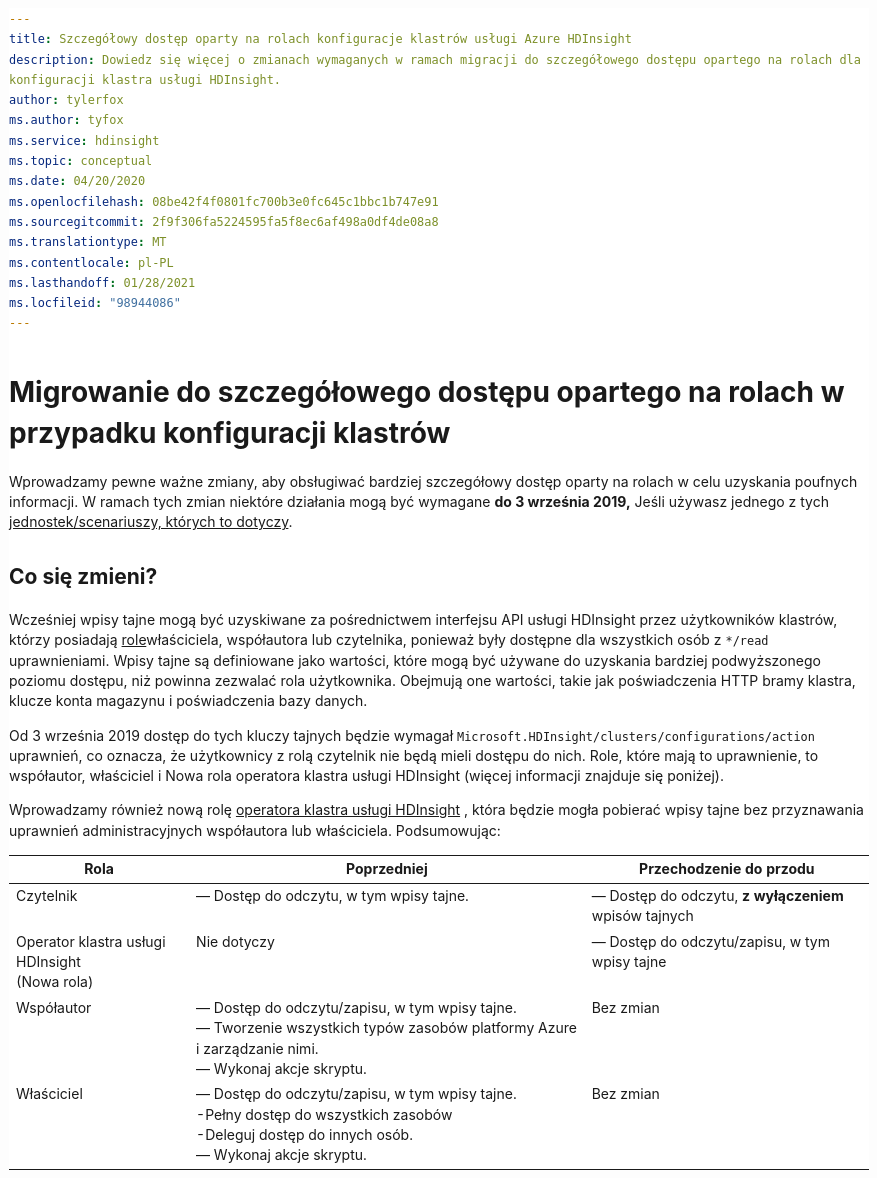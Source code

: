 ```yaml
---
title: Szczegółowy dostęp oparty na rolach konfiguracje klastrów usługi Azure HDInsight
description: Dowiedz się więcej o zmianach wymaganych w ramach migracji do szczegółowego dostępu opartego na rolach dla konfiguracji klastra usługi HDInsight.
author: tylerfox
ms.author: tyfox
ms.service: hdinsight
ms.topic: conceptual
ms.date: 04/20/2020
ms.openlocfilehash: 08be42f4f0801fc700b3e0fc645c1bbc1b747e91
ms.sourcegitcommit: 2f9f306fa5224595fa5f8ec6af498a0df4de08a8
ms.translationtype: MT
ms.contentlocale: pl-PL
ms.lasthandoff: 01/28/2021
ms.locfileid: "98944086"
---
```

# <a name="migrate-to-granular-role-based-access-for-cluster-configurations"></a>Migrowanie do szczegółowego dostępu opartego na rolach w przypadku konfiguracji klastrów

Wprowadzamy pewne ważne zmiany, aby obsługiwać bardziej szczegółowy dostęp oparty na rolach w celu uzyskania poufnych informacji. W ramach tych zmian niektóre działania mogą być wymagane **do 3 września 2019,** Jeśli używasz jednego z tych [jednostek/scenariuszy, których to dotyczy](#am-i-affected-by-these-changes).

## <a name="what-is-changing"></a>Co się zmieni?

Wcześniej wpisy tajne mogą być uzyskiwane za pośrednictwem interfejsu API usługi HDInsight przez użytkowników klastrów, którzy posiadają [role](../role-based-access-control/rbac-and-directory-admin-roles.md)właściciela, współautora lub czytelnika, ponieważ były dostępne dla wszystkich osób z `*/read` uprawnieniami. Wpisy tajne są definiowane jako wartości, które mogą być używane do uzyskania bardziej podwyższonego poziomu dostępu, niż powinna zezwalać rola użytkownika. Obejmują one wartości, takie jak poświadczenia HTTP bramy klastra, klucze konta magazynu i poświadczenia bazy danych.

Od 3 września 2019 dostęp do tych kluczy tajnych będzie wymagał `Microsoft.HDInsight/clusters/configurations/action` uprawnień, co oznacza, że użytkownicy z rolą czytelnik nie będą mieli dostępu do nich. Role, które mają to uprawnienie, to współautor, właściciel i Nowa rola operatora klastra usługi HDInsight (więcej informacji znajduje się poniżej).

Wprowadzamy również nową rolę [operatora klastra usługi HDInsight](../role-based-access-control/built-in-roles.md#hdinsight-cluster-operator) , która będzie mogła pobierać wpisy tajne bez przyznawania uprawnień administracyjnych współautora lub właściciela. Podsumowując:

| Rola                                  | Poprzedniej                                                                                       | Przechodzenie do przodu       |
|---------------------------------------|--------------------------------------------------------------------------------------------------|-----------|
| Czytelnik                                | — Dostęp do odczytu, w tym wpisy tajne.                                                                   | — Dostęp do odczytu, **z wyłączeniem** wpisów tajnych |           |   |   |
| Operator klastra usługi HDInsight<br>(Nowa rola) | Nie dotyczy                                                                                              | — Dostęp do odczytu/zapisu, w tym wpisy tajne         |   |   |
| Współautor                           | — Dostęp do odczytu/zapisu, w tym wpisy tajne.<br>— Tworzenie wszystkich typów zasobów platformy Azure i zarządzanie nimi.<br>— Wykonaj akcje skryptu.     | Bez zmian |
| Właściciel                                 | — Dostęp do odczytu/zapisu, w tym wpisy tajne.<br>-Pełny dostęp do wszystkich zasobów<br>-Deleguj dostęp do innych osób.<br>— Wykonaj akcje skryptu. | Bez zmian |
